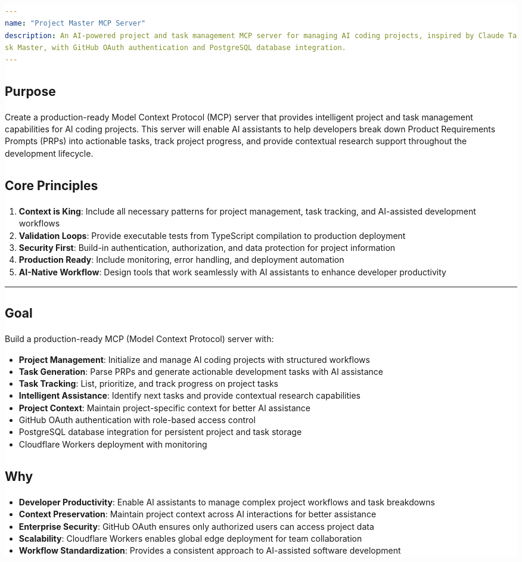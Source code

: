 ```yaml
---
name: "Project Master MCP Server"
description: An AI-powered project and task management MCP server for managing AI coding projects, inspired by Claude Task Master, with GitHub OAuth authentication and PostgreSQL database integration.
---
```


## Purpose

Create a production-ready Model Context Protocol (MCP) server that provides intelligent project and task management capabilities for AI coding projects. This server will enable AI assistants to help developers break down Product Requirements Prompts (PRPs) into actionable tasks, track project progress, and provide contextual research support throughout the development lifecycle.

## Core Principles

1. **Context is King**: Include all necessary patterns for project management, task tracking, and AI-assisted development workflows
2. **Validation Loops**: Provide executable tests from TypeScript compilation to production deployment
3. **Security First**: Build-in authentication, authorization, and data protection for project information
4. **Production Ready**: Include monitoring, error handling, and deployment automation
5. **AI-Native Workflow**: Design tools that work seamlessly with AI assistants to enhance developer productivity

---

## Goal

Build a production-ready MCP (Model Context Protocol) server with:

- **Project Management**: Initialize and manage AI coding projects with structured workflows
- **Task Generation**: Parse PRPs and generate actionable development tasks with AI assistance
- **Task Tracking**: List, prioritize, and track progress on project tasks
- **Intelligent Assistance**: Identify next tasks and provide contextual research capabilities
- **Project Context**: Maintain project-specific context for better AI assistance
- GitHub OAuth authentication with role-based access control
- PostgreSQL database integration for persistent project and task storage
- Cloudflare Workers deployment with monitoring

## Why

- **Developer Productivity**: Enable AI assistants to manage complex project workflows and task breakdowns
- **Context Preservation**: Maintain project context across AI interactions for better assistance
- **Enterprise Security**: GitHub OAuth ensures only authorized users can access project data
- **Scalability**: Cloudflare Workers enables global edge deployment for team collaboration
- **Workflow Standardization**: Provides a consistent approach to AI-assisted software development
